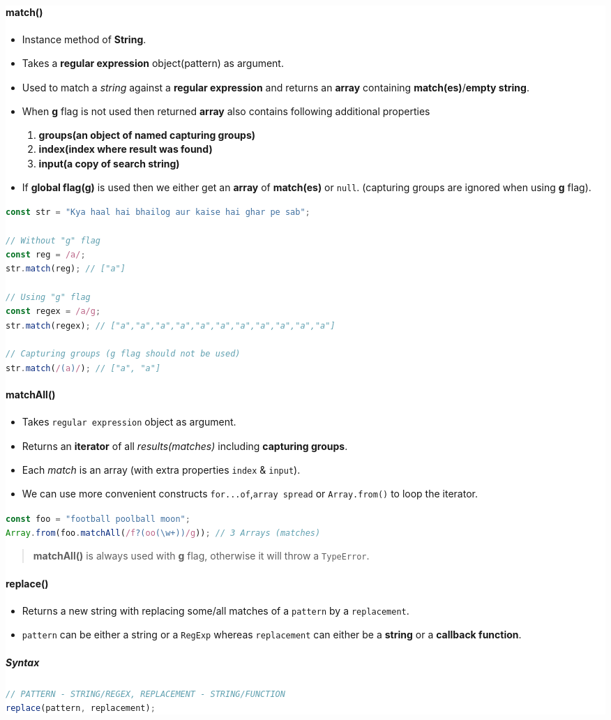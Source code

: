 #### match()

- Instance method of **String**.
- Takes a **regular expression** object(pattern) as argument.
- Used to match a _string_ against a **regular expression** and returns an **array** containing **match(es)**/**empty string**.

- When **g** flag is not used then returned **array** also contains following additional properties

  1. **groups(an object of named capturing groups)**
  2. **index(index where result was found)**
  3. **input(a copy of search string)**

- If **global flag(g)** is used then we either get an **array** of **match(es)** or `null`. (capturing groups are ignored when using **g** flag).

```js
const str = "Kya haal hai bhailog aur kaise hai ghar pe sab";

// Without "g" flag
const reg = /a/;
str.match(reg); // ["a"]

// Using "g" flag
const regex = /a/g;
str.match(regex); // ["a","a","a","a","a","a","a","a","a","a","a"]

// Capturing groups (g flag should not be used)
str.match(/(a)/); // ["a", "a"]
```

#### matchAll()

- Takes `regular expression` object as argument.
- Returns an **iterator** of all _results(matches)_ including **capturing groups**.

- Each _match_ is an array (with extra properties `index` & `input`).

- We can use more convenient constructs `for...of`,`array spread` or `Array.from()` to loop the iterator.

```js
const foo = "football poolball moon";
Array.from(foo.matchAll(/f?(oo(\w+))/g)); // 3 Arrays (matches)
```

> **matchAll()** is always used with **g** flag, otherwise it will throw a `TypeError`.

#### replace()

- Returns a new string with replacing some/all matches of a `pattern` by a `replacement`.

- `pattern` can be either a string or a `RegExp` whereas `replacement` can either be a **string** or a **callback function**.

##### Syntax

```js
// PATTERN - STRING/REGEX, REPLACEMENT - STRING/FUNCTION
replace(pattern, replacement);
```
